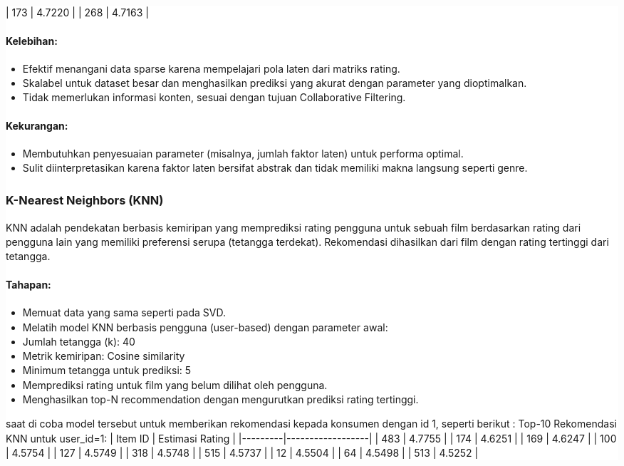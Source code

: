 | 173     | 4.7220           |
| 268     | 4.7163           |



#### Kelebihan:
- Efektif menangani data sparse karena mempelajari pola laten dari matriks rating.
- Skalabel untuk dataset besar dan menghasilkan prediksi yang akurat dengan parameter yang dioptimalkan.
- Tidak memerlukan informasi konten, sesuai dengan tujuan Collaborative Filtering.

#### Kekurangan:
- Membutuhkan penyesuaian parameter (misalnya, jumlah faktor laten) untuk performa optimal.
- Sulit diinterpretasikan karena faktor laten bersifat abstrak dan tidak memiliki makna langsung seperti genre.

### K-Nearest Neighbors (KNN)
KNN adalah pendekatan berbasis kemiripan yang memprediksi rating pengguna untuk sebuah film berdasarkan rating dari pengguna lain yang memiliki preferensi serupa (tetangga terdekat). Rekomendasi dihasilkan dari film dengan rating tertinggi dari tetangga.

#### Tahapan:
- Memuat data yang sama seperti pada SVD.
- Melatih model KNN berbasis pengguna (user-based) dengan parameter awal:
- Jumlah tetangga (k): 40
- Metrik kemiripan: Cosine similarity
- Minimum tetangga untuk prediksi: 5
- Memprediksi rating untuk film yang belum dilihat oleh pengguna.
- Menghasilkan top-N recommendation dengan mengurutkan prediksi rating tertinggi.

saat di coba model tersebut untuk memberikan rekomendasi kepada konsumen dengan id 1, seperti berikut :
Top-10 Rekomendasi KNN untuk user_id=1: 
| Item ID | Estimasi Rating |
|---------|------------------|
| 483     | 4.7755           |
| 174     | 4.6251           |
| 169     | 4.6247           |
| 100     | 4.5754           |
| 127     | 4.5749           |
| 318     | 4.5748           |
| 515     | 4.5737           |
| 12      | 4.5504           |
| 64      | 4.5498           |
| 513     | 4.5252           |
